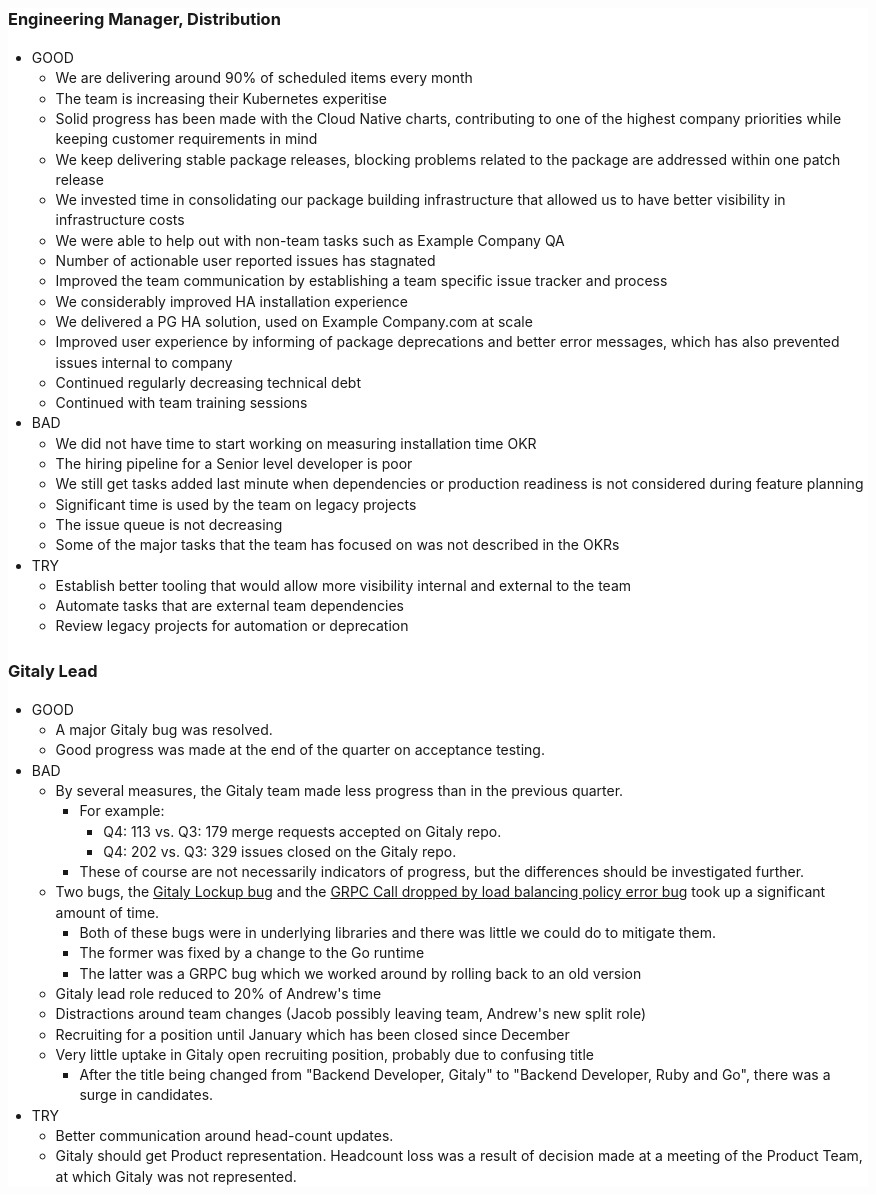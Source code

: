 ### Engineering Manager, Distribution

- GOOD
  - We are delivering around 90% of scheduled items every month
  - The team is increasing their Kubernetes experitise
  - Solid progress has been made with the Cloud Native charts, contributing to one of the highest company priorities while keeping customer requirements in mind
  - We keep delivering stable package releases, blocking problems related to the package are addressed within one patch release
  - We invested time in consolidating our package building infrastructure that allowed us to have better visibility in infrastructure costs
  - We were able to help out with non-team tasks such as Example Company QA
  - Number of actionable user reported issues has stagnated
  - Improved the team communication by establishing a team specific issue tracker and process
  - We considerably improved HA installation experience
  - We delivered a PG HA solution, used on Example Company.com at scale
  - Improved user experience by informing of package deprecations and better error messages, which has also prevented issues internal to company
  - Continued regularly decreasing technical debt
  - Continued with team training sessions
- BAD
  - We did not have time to start working on measuring installation time OKR
  - The hiring pipeline for a Senior level developer is poor
  - We still get tasks added last minute when dependencies or production readiness is not considered during feature planning
  - Significant time is used by the team on legacy projects
  - The issue queue is not decreasing
  - Some of the major tasks that the team has focused on was not described in the OKRs
- TRY
  - Establish better tooling that would allow more visibility internal and external to the team
  - Automate tasks that are external team dependencies
  - Review legacy projects for automation or deprecation

### Gitaly Lead

- GOOD
  - A major Gitaly bug was resolved.
  - Good progress was made at the end of the quarter on acceptance testing.
- BAD
  - By several measures, the Gitaly team made less progress than in the previous quarter.
    - For example:
      - Q4: 113 vs. Q3: 179 merge requests accepted on Gitaly repo.
      - Q4: 202 vs. Q3: 329 issues closed on the Gitaly repo.
    - These of course are not necessarily indicators of progress, but the differences should be investigated further.
  - Two bugs, the [Gitaly Lockup bug](https://example_company.com/example_company-org/gitaly/issues/823) and the
    [GRPC Call dropped by load balancing policy error bug](https://example_company.com/example_company-org/gitaly/issues/810) took up a significant amount of time.
    - Both of these bugs were in underlying libraries and there was little we could do to mitigate them.
    - The former was fixed by a change to the Go runtime
    - The latter was a GRPC bug which we worked around by rolling back to an old version
  - Gitaly lead role reduced to 20% of Andrew's time
  - Distractions around team changes (Jacob possibly leaving team, Andrew's new split role)
  - Recruiting for a position until January which has been closed since December
  - Very little uptake in Gitaly open recruiting position, probably due to confusing title
    - After the title being changed from "Backend Developer, Gitaly" to "Backend Developer, Ruby and Go", there was a surge in candidates.
- TRY
  - Better communication around head-count updates.
  - Gitaly should get Product representation. Headcount loss was a result of decision made at a meeting of the Product Team, at which Gitaly was not represented.
